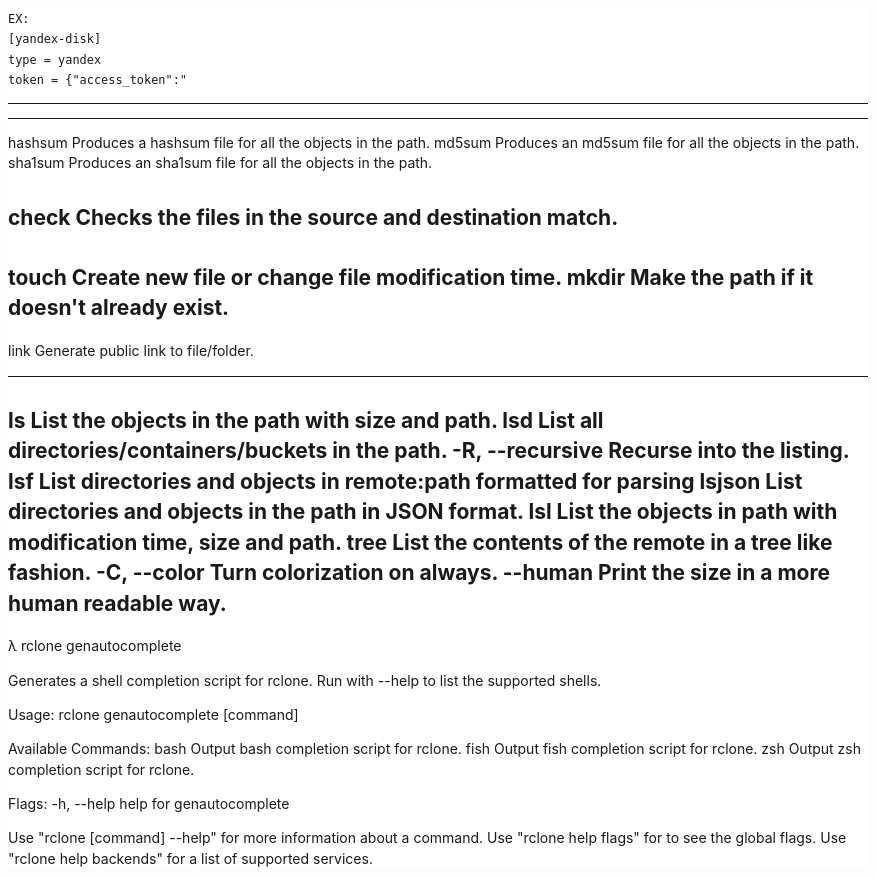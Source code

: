    EX:
    [yandex-disk]
    type = yandex
    token = {"access_token":"
--------------------------

--------------------------------------------------------------------------------------------------------------------------------
  hashsum         Produces a hashsum file for all the objects in the path.
  md5sum          Produces an md5sum file for all the objects in the path.
  sha1sum         Produces an sha1sum file for all the objects in the path.

  check           Checks the files in the source and destination match.
--------------------------------------------------------------------------------------------------------------------------------

  touch           Create new file or change file modification time.
  mkdir           Make the path if it doesn't already exist.
--------------------------------------------------------------------------------------------------------------------------------

  link            Generate public link to file/folder.

--------------------------------------------------------------------------------------------------------------------------------

  ls              List the objects in the path with size and path.
  lsd             List all directories/containers/buckets in the path.
      -R, --recursive   Recurse into the listing.
  lsf             List directories and objects in remote:path formatted for parsing
  lsjson          List directories and objects in the path in JSON format.
  lsl             List the objects in path with modification time, size and path.
  tree            List the contents of the remote in a tree like fashion.
     -C, --color           Turn colorization on always.
     --human           Print the size in a more human readable way.
--------------------------------------------------------------------------------------------------------------------------------


λ rclone genautocomplete

Generates a shell completion script for rclone.
Run with --help to list the supported shells.

Usage:
  rclone genautocomplete [command]

Available Commands:
  bash        Output bash completion script for rclone.
  fish        Output fish completion script for rclone.
  zsh         Output zsh completion script for rclone.

Flags:
  -h, --help   help for genautocomplete

Use "rclone [command] --help" for more information about a command.
Use "rclone help flags" for to see the global flags.
Use "rclone help backends" for a list of supported services.